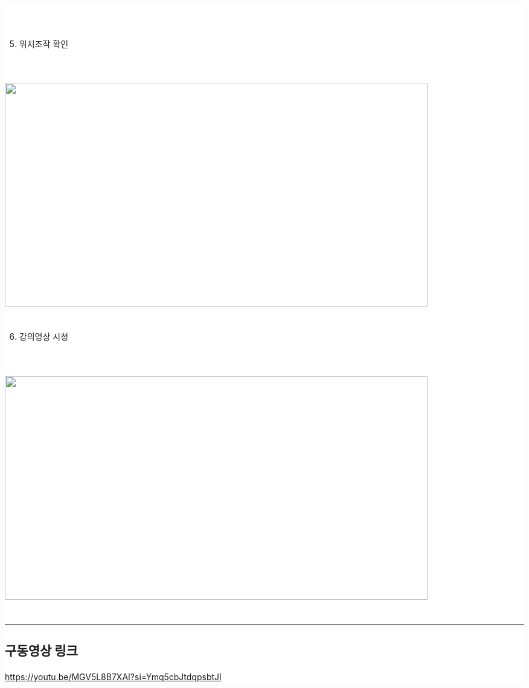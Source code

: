 
<br/>
<br/>


5) 위치조작 확인

<br/>
<br/>


<img src="./images/스튜던트-지도확인가능.gif"  width="700" height="370">


<br/>
<br/>

6) 강의영상 시청

<br/>
<br/>


<img src="./images/스튜던트 - 강의보기.gif"  width="700" height="370">


<br/>
<br/>


<hr/>

## 구동영상 링크

https://youtu.be/MGV5L8B7XAI?si=Ymq5cbJtdqpsbtJI
